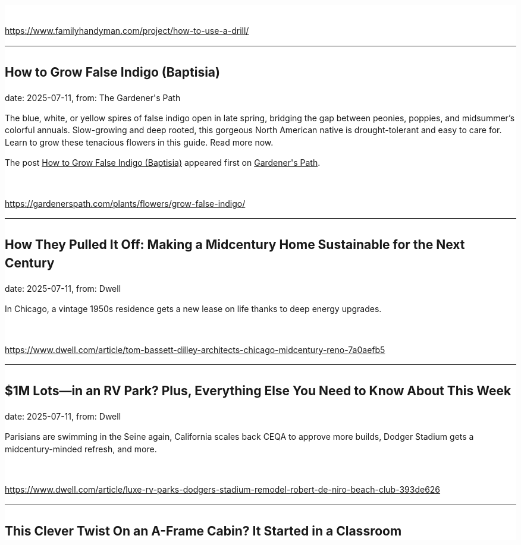 
<br> 

<https://www.familyhandyman.com/project/how-to-use-a-drill/>

---

## How to Grow False Indigo (Baptisia)

date: 2025-07-11, from: The Gardener's Path

<p>The blue, white, or yellow spires of false indigo open in late spring, bridging the gap between peonies, poppies, and midsummer’s colorful annuals. Slow-growing and deep rooted, this gorgeous North American native is drought-tolerant and easy to care for. Learn to grow these tenacious flowers in this guide. Read more now.</p>
<p>The post <a href="https://gardenerspath.com/plants/flowers/grow-false-indigo/">How to Grow False Indigo (Baptisia)</a> appeared first on <a href="https://gardenerspath.com">Gardener&#039;s Path</a>.</p>
 

<br> 

<https://gardenerspath.com/plants/flowers/grow-false-indigo/>

---

## How They Pulled It Off: Making a Midcentury Home Sustainable for the Next Century

date: 2025-07-11, from: Dwell

In Chicago, a vintage 1950s residence gets a new lease on life thanks to deep energy upgrades. 

<br> 

<https://www.dwell.com/article/tom-bassett-dilley-architects-chicago-midcentury-reno-7a0aefb5>

---

## $1M Lots—in an RV Park? Plus, Everything Else You Need to Know About This Week

date: 2025-07-11, from: Dwell

Parisians are swimming in the Seine again, California scales back CEQA to approve more builds, Dodger Stadium gets a midcentury-minded refresh, and more. 

<br> 

<https://www.dwell.com/article/luxe-rv-parks-dodgers-stadium-remodel-robert-de-niro-beach-club-393de626>

---

## This Clever Twist On an A-Frame Cabin? It Started in a Classroom
